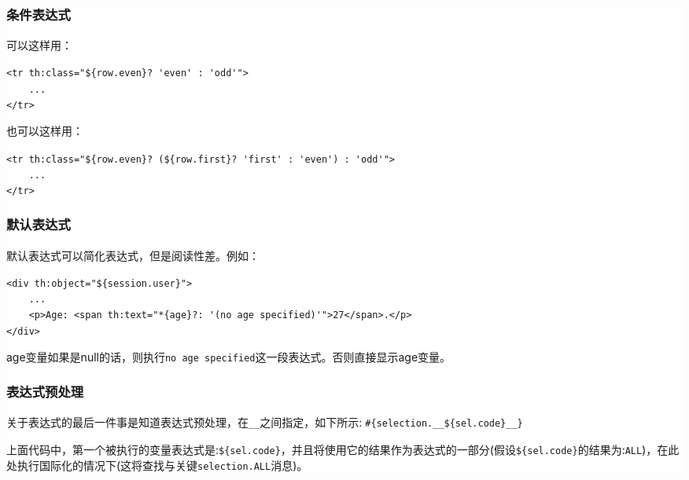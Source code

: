 ### 条件表达式

可以这样用：

```
<tr th:class="${row.even}? 'even' : 'odd'">
	...
</tr>
```

也可以这样用：

```
<tr th:class="${row.even}? (${row.first}? 'first' : 'even') : 'odd'">
	...
</tr>
```

### 默认表达式

默认表达式可以简化表达式，但是阅读性差。例如：

```
<div th:object="${session.user}">
	...
	<p>Age: <span th:text="*{age}?: '(no age specified)'">27</span>.</p>
</div>
```

age变量如果是null的话，则执行`no age specified`这一段表达式。否则直接显示age变量。

### 表达式预处理

关于表达式的最后一件事是知道表达式预处理，在`__`之间指定，如下所示:
`#{selection.__${sel.code}__}`

上面代码中，第一个被执行的变量表达式是:`${sel.code}`，并且将使用它的结果作为表达式的一部分(假设`${sel.code}`的结果为:`ALL`)，在此处执行国际化的情况下(这将查找与关键`selection.ALL`消息)。



